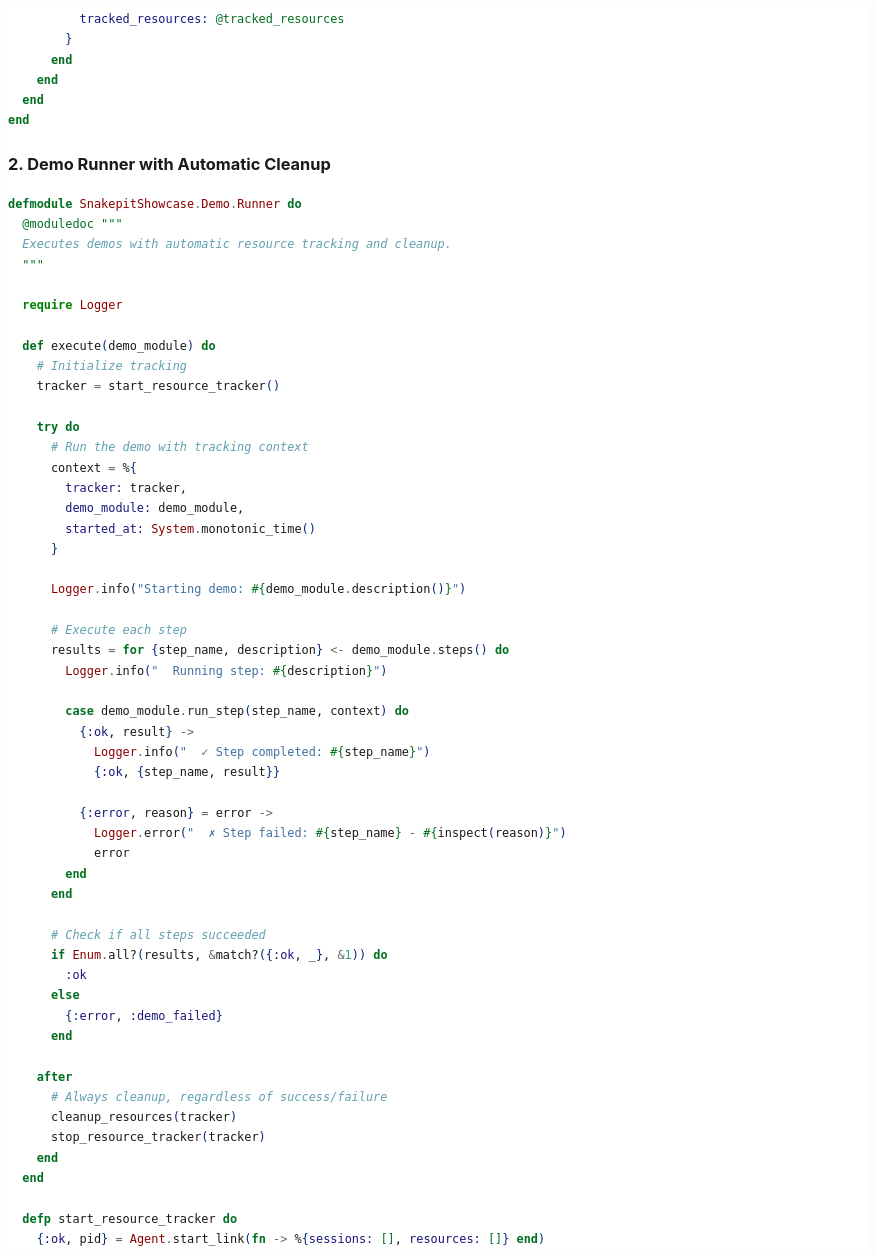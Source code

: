 ```elixir
          tracked_resources: @tracked_resources
        }
      end
    end
  end
end
```

### 2. Demo Runner with Automatic Cleanup

```elixir
defmodule SnakepitShowcase.Demo.Runner do
  @moduledoc """
  Executes demos with automatic resource tracking and cleanup.
  """
  
  require Logger
  
  def execute(demo_module) do
    # Initialize tracking
    tracker = start_resource_tracker()
    
    try do
      # Run the demo with tracking context
      context = %{
        tracker: tracker,
        demo_module: demo_module,
        started_at: System.monotonic_time()
      }
      
      Logger.info("Starting demo: #{demo_module.description()}")
      
      # Execute each step
      results = for {step_name, description} <- demo_module.steps() do
        Logger.info("  Running step: #{description}")
        
        case demo_module.run_step(step_name, context) do
          {:ok, result} ->
            Logger.info("  ✓ Step completed: #{step_name}")
            {:ok, {step_name, result}}
            
          {:error, reason} = error ->
            Logger.error("  ✗ Step failed: #{step_name} - #{inspect(reason)}")
            error
        end
      end
      
      # Check if all steps succeeded
      if Enum.all?(results, &match?({:ok, _}, &1)) do
        :ok
      else
        {:error, :demo_failed}
      end
      
    after
      # Always cleanup, regardless of success/failure
      cleanup_resources(tracker)
      stop_resource_tracker(tracker)
    end
  end
  
  defp start_resource_tracker do
    {:ok, pid} = Agent.start_link(fn -> %{sessions: [], resources: []} end)
```